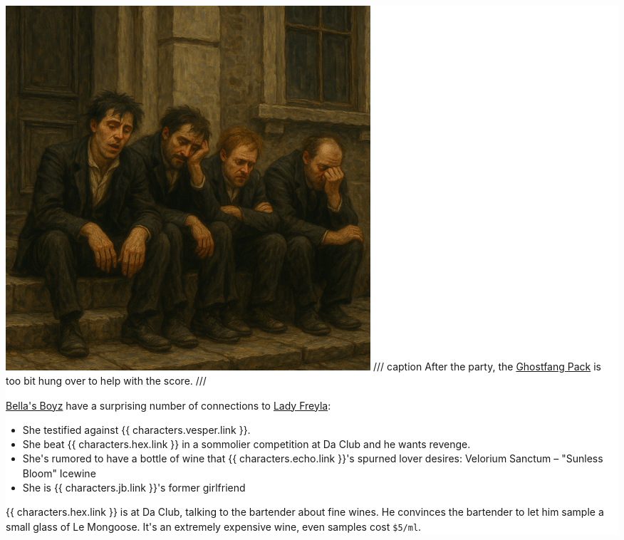 ![Ghostfang Pack Hung Over](./ghostfang-pack-hung-over.png)
/// caption
After the party, the [Ghostfang Pack](ghostfang-pack.md) is too bit hung over to help with the score.
///

[Bella's Boyz](bellas-boyz.md) have a surprising number of connections to [Lady Freyla](lady-freyla.md):

- She testified against {{ characters.vesper.link }}.
- She beat {{ characters.hex.link }} in a sommolier competition at Da Club and he wants revenge.
- She's rumored to have a bottle of wine that {{ characters.echo.link }}'s spurned lover desires: Velorium Sanctum – "Sunless Bloom" Icewine
- She is {{ characters.jb.link }}'s former girlfriend

{{ characters.hex.link }} is at Da Club, talking to the bartender about fine wines.
He convinces the bartender to let him sample a small glass of Le Mongoose.
It's an extremely expensive wine, even samples cost `$5/ml`.
